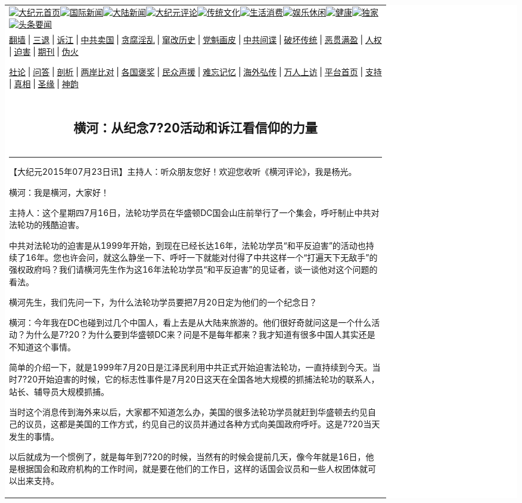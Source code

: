 <a name="1" id="1" target="_blank"></a><span id="1"></span>
<table align=center border="0"><tr><td colspan="2" VALIGN=TOP><a href="https://github.com/19920513/djy/blob/master/gb/nf1351518.md#1"><img src="https://raw.githubusercontent.com/19920513/www/master/t/djy/1.jpg" title="大纪元首页" alt="大纪元首页"></a><a href="https://github.com/19920513/djy/blob/master/gb/n24hr.md#1"><img src="https://raw.githubusercontent.com/19920513/www/master/t/djy/3.jpg" title="国际新闻" alt="国际新闻"></a><a href="https://github.com/19920513/djy/blob/master/gb/nsc413.md#1"><img src="https://raw.githubusercontent.com/19920513/www/master/t/djy/4.jpg" title="大陆新闻" alt="大陆新闻"></a><a href="https://github.com/19920513/djy/blob/master/gb/news392.md#1"><img src="https://raw.githubusercontent.com/19920513/www/master/t/djy/5.jpg" title="大纪元评论" alt="大纪元评论"></a><a href="https://github.com/19920513/djy/blob/master/gb/news2007.md#1"><img src="https://raw.githubusercontent.com/19920513/www/master/t/djy/6.jpg" title="传统文化" alt="传统文化"></a><a href="https://github.com/19920513/djy/blob/master/gb/news2008.md#1"><img src="https://raw.githubusercontent.com/19920513/www/master/t/djy/7.jpg" title="生活消费" alt="生活消费"></a><a href="https://github.com/19920513/djy/blob/master/gb/ncyule.md#1"><img src="https://raw.githubusercontent.com/19920513/www/master/t/djy/8.jpg" title="娱乐休闲" alt="娱乐休闲"></a><a href="https://github.com/19920513/djy/blob/master/gb/nsc1002.md#1"><img src="https://raw.githubusercontent.com/19920513/www/master/t/djy/9.jpg" title="健康" alt="健康"></a><a href="https://github.com/19920513/djy/blob/master/gb/nf6092.md#1"><img src="https://raw.githubusercontent.com/19920513/www/master/t/djy/10a.jpg" title="独家" alt="独家"></a><a href="https://github.com/19920513/djy/blob/master/gb/nf4514.md#1"><img src="https://raw.githubusercontent.com/19920513/www/master/t/djy/12a.jpg" title="头条要闻" alt="头条要闻"></a></td></tr>
<tr><td colspan="2" VALIGN=TOP><a target="_blank" href="https://github.com/19920513/www/blob/master/README.md?zsrh#1">翻墙</a> | <a target="_blank" href="https://github.com/19920513/djy/blob/master/gb/nf5657.md#1">三退</a> | <a target="_blank" href="https://github.com/19920513/djy/blob/master/gb/nf6124.md#1">诉江</a> | <a target="_blank" href="https://github.com/19920513/djy/blob/master/gb/nf1176117.md#1">中共卖国</a> | <a target="_blank" href="https://github.com/19920513/djy/blob/master/gb/nf5773.md#1">贪腐淫乱</a> | <a target="_blank" href="https://github.com/19920513/djy/blob/master/gb/nf1176115.md#1">窜改历史</a> | <a target="_blank" href="https://github.com/19920513/djy/blob/master/gb/nf1176107.md#1">党魁画皮</a> | <a target="_blank" href="https://github.com/19920513/djy/blob/master/gb/nf1320400.md#1">中共间谍</a> | <a target="_blank" href="https://github.com/19920513/djy/blob/master/gb/nf1176114.md#1">破坏传统</a> | <a target="_blank" href="https://github.com/19920513/ntdtv/blob/master/gb/prog447_1.md#1">恶贯满盈</a> | <a target="_blank" href="https://github.com/19920513/djy/blob/master/gb/ncid278.md#1">人权</a> | <a target="_blank" href="https://github.com/19920513/djy/blob/master/gb/nf1176111.md#1">迫害</a> | <a target="_blank" href="https://gitlab.com/szzdlab/mh-qikan/blob/master/README.md#1">期刊</a> | <a target="_blank" href="https://github.com/19920513/djy/blob/master/gb/nf5562.md#1">伪火</a></p><p><a target="_blank" href="https://github.com/19920513/djy/blob/master/gb/9p.md#1">社论</a> | <a target="_blank" href="https://github.com/19920513/djy/blob/master/gb/nf4378.md#1">问答</a> | <a target="_blank" href="https://github.com/19920513/djy/blob/master/gb/nf5792.md#1">剖析</a> | <a target="_blank" href="https://github.com/19920513/djy/blob/master/gb/nf5735.md#1">两岸比对</a> | <a target="_blank" href="https://github.com/19920513/djy/blob/master/gb/nf6119.md#1">各国褒奖</a> | <a target="_blank" href="https://github.com/19920513/djy/blob/master/gb/nf6120.md#1">民众声援</a> | <a target="_blank" href="https://github.com/19920513/djy/blob/master/gb/nf1188594.md#1">难忘记忆</a> | <a target="_blank" href="https://github.com/19920513/djy/blob/master/gb/nf3180.md#1">海外弘传</a> | <a target="_blank" href="https://github.com/19920513/djy/blob/master/gb/nf5410.md#1">万人上访</a> | <a target="_blank" href="https://github.com/19920513/www/blob/master/README.md?zsrh#1">平台首页</a> | <a target="_blank" href="https://github.com/19920513/djy/blob/master/gb/nf4386.md#1">支持</a> | <a target="_blank" href="https://github.com/19920513/djy/blob/master/gb/nf4389.md#1">真相</a> | <a target="_blank" href="https://github.com/19920513/djy/blob/master/gb/nf5790.md#1">圣缘</a> | <a target="_blank" href="https://github.com/19920513/djy/blob/master/gb/nf4786.md#1">神韵</a></td></tr>
<tr><td VALIGN=TOP width="626"><h2 align=center>横河：从纪念7?20活动和诉江看信仰的力量</h2>

<h6></h6>
<hr>
	<p>【大纪元2015年07月23日讯】主持人：听众朋友您好！欢迎您收听《<ahref="https://github.com/19920513/djy/blob/master/gb/tag/%E6%A8%AA%E6%B2%B3.md#1">横河</a>评论》，我是杨光。</p>
<p><ahref="https://github.com/19920513/djy/blob/master/gb/tag/%E6%A8%AA%E6%B2%B3.md#1">横河</a>：我是横河，大家好！</p>
<p>主持人：这个星期四7月16日，<ahref="https://github.com/19920513/djy/blob/master/gb/tag/%E6%B3%95%E8%BD%AE%E5%8A%9F.md#1">法轮功</a>学员在华盛顿DC国会山庄前举行了一个集会，呼吁制止中共对法轮功的残酷迫害。</p>
<p>中共对<ahref="https://github.com/19920513/djy/blob/master/gb/tag/%E6%B3%95%E8%BD%AE%E5%8A%9F.md#1">法轮功</a>的迫害是从1999年开始，到现在已经长达16年，法轮功学员“和平反迫害”的活动也持续了16年。您也许会问，就这么静坐一下、呼吁一下就能对付得了中共这样一个“打遍天下无敌手”的强权政府吗？我们请横河先生作为这16年法轮功学员“和平反迫害”的见证者，谈一谈他对这个问题的看法。</p>
<p>横河先生，我们先问一下，为什么法轮功学员要把7月20日定为他们的一个纪念日？</p>
<p>横河：今年我在DC也碰到过几个中国人，看上去是从大陆来旅游的。他们很好奇就问这是一个什么活动？为什么是7<ahref="https://github.com/19920513/djy/blob/master/gb/tag/%E2%80%A720.md#1">?20</a>？为什么要到华盛顿DC来？问是不是每年都来？我才知道有很多中国人其实还是不知道这个事情。</p>
<p>简单的介绍一下，就是1999年7月20日是江泽民利用中共正式开始迫害法轮功，一直持续到今天。当时7<ahref="https://github.com/19920513/djy/blob/master/gb/tag/%E2%80%A720.md#1">?20</a>开始迫害的时候，它的标志性事件是7月20日这天在全国各地大规模的抓捕法轮功的联系人，站长、辅导员大规模抓捕。</p>
<p>当时这个消息传到海外来以后，大家都不知道怎么办，美国的很多法轮功学员就赶到华盛顿去约见自己的议员，这都是美国的工作方式，约见自己的议员并通过各种方式向美国政府呼吁。这是7?20当天发生的事情。</p>
<p>以后就成为一个惯例了，就是每年到7?20的时候，当然有的时候会提前几天，像今年就是16日，他是根据国会和政府机构的工作时间，就是要在他们的工作日，这样的话国会议员和一些人权团体就可以出来支持。</p>